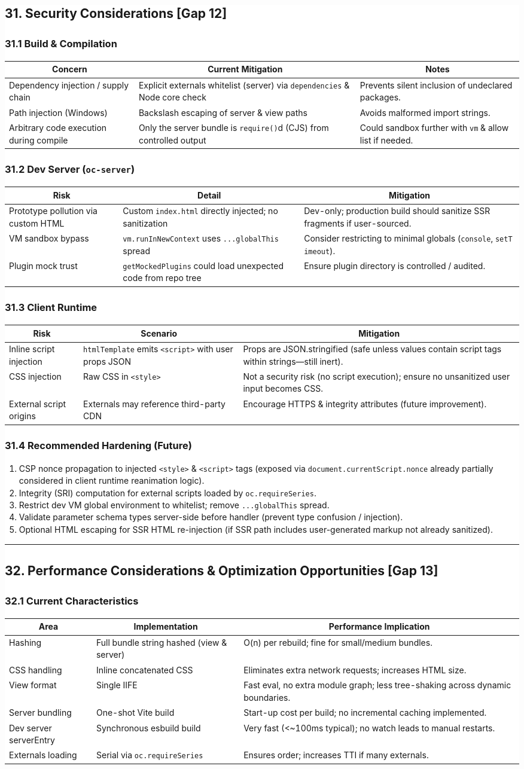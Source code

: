 
## 31. Security Considerations [Gap 12]

### 31.1 Build & Compilation

| Concern                                 | Current Mitigation                                                         | Notes                                                   |
| --------------------------------------- | -------------------------------------------------------------------------- | ------------------------------------------------------- |
| Dependency injection / supply chain     | Explicit externals whitelist (server) via `dependencies` & Node core check | Prevents silent inclusion of undeclared packages.       |
| Path injection (Windows)                | Backslash escaping of server & view paths                                  | Avoids malformed import strings.                        |
| Arbitrary code execution during compile | Only the server bundle is `require()`d (CJS) from controlled output        | Could sandbox further with `vm` & allow list if needed. |

### 31.2 Dev Server (`oc-server`)

| Risk                                | Detail                                                       | Mitigation                                                                |
| ----------------------------------- | ------------------------------------------------------------ | ------------------------------------------------------------------------- |
| Prototype pollution via custom HTML | Custom `index.html` directly injected; no sanitization       | Dev-only; production build should sanitize SSR fragments if user-sourced. |
| VM sandbox bypass                   | `vm.runInNewContext` uses `...globalThis` spread             | Consider restricting to minimal globals (`console`, `setTimeout`).        |
| Plugin mock trust                   | `getMockedPlugins` could load unexpected code from repo tree | Ensure plugin directory is controlled / audited.                          |

### 31.3 Client Runtime

| Risk                    | Scenario                                             | Mitigation                                                                                      |
| ----------------------- | ---------------------------------------------------- | ----------------------------------------------------------------------------------------------- |
| Inline script injection | `htmlTemplate` emits `<script>` with user props JSON | Props are JSON.stringified (safe unless values contain script tags within strings—still inert). |
| CSS injection           | Raw CSS in `<style>`                                 | Not a security risk (no script execution); ensure no unsanitized user input becomes CSS.        |
| External script origins | Externals may reference third-party CDN              | Encourage HTTPS & integrity attributes (future improvement).                                    |

### 31.4 Recommended Hardening (Future)

1. CSP nonce propagation to injected `<style>` & `<script>` tags (exposed via `document.currentScript.nonce` already partially considered in client runtime reanimation logic).
2. Integrity (SRI) computation for external scripts loaded by `oc.requireSeries`.
3. Restrict dev VM global environment to whitelist; remove `...globalThis` spread.
4. Validate parameter schema types server-side before handler (prevent type confusion / injection).
5. Optional HTML escaping for SSR HTML re-injection (if SSR path includes user-generated markup not already sanitized).

---

## 32. Performance Considerations & Optimization Opportunities [Gap 13]

### 32.1 Current Characteristics

| Area                   | Implementation                            | Performance Implication                                                        |
| ---------------------- | ----------------------------------------- | ------------------------------------------------------------------------------ |
| Hashing                | Full bundle string hashed (view & server) | O(n) per rebuild; fine for small/medium bundles.                               |
| CSS handling           | Inline concatenated CSS                   | Eliminates extra network requests; increases HTML size.                        |
| View format            | Single IIFE                               | Fast eval, no extra module graph; less tree-shaking across dynamic boundaries. |
| Server bundling        | One-shot Vite build                       | Start-up cost per build; no incremental caching implemented.                   |
| Dev server serverEntry | Synchronous esbuild build                 | Very fast (<~100ms typical); no watch leads to manual restarts.                |
| Externals loading      | Serial via `oc.requireSeries`             | Ensures order; increases TTI if many externals.                                |
